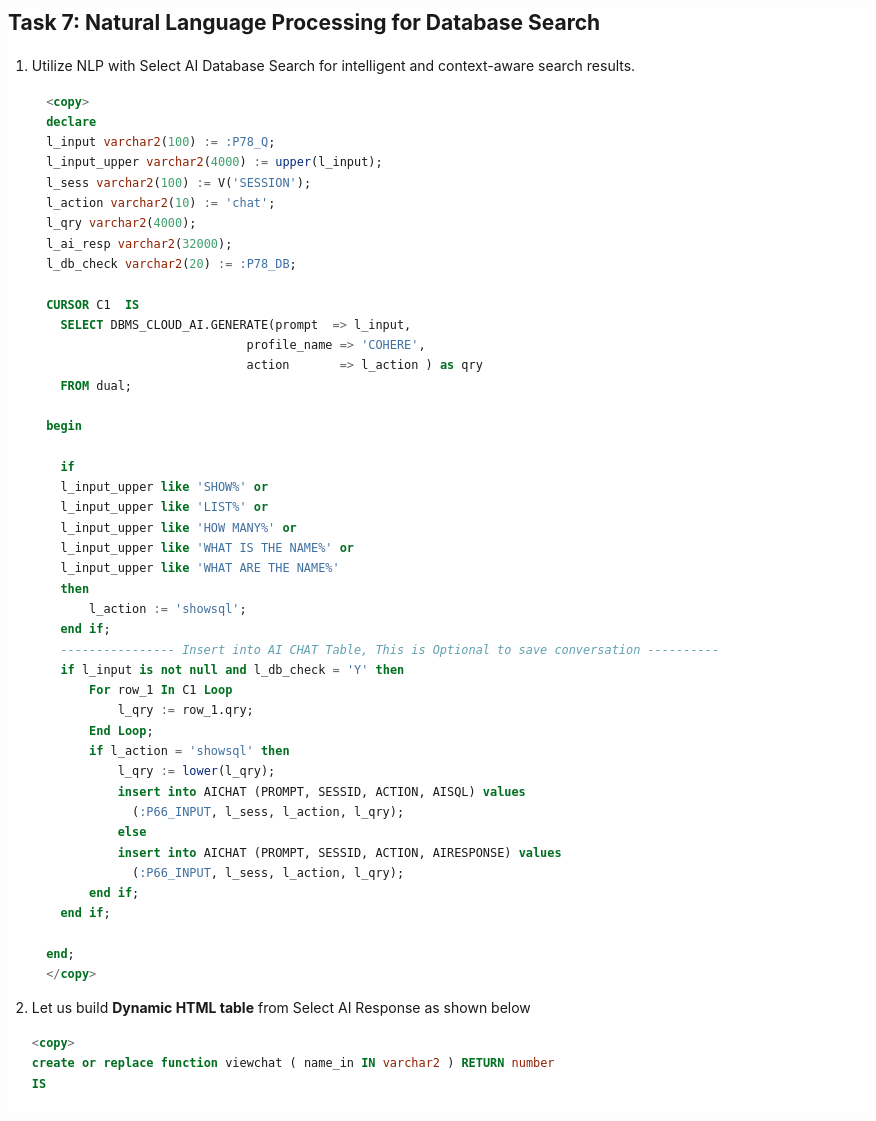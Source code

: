 ## Task 7: Natural Language Processing for Database Search
 
1.  Utilize NLP with Select AI Database Search for intelligent and context-aware search results.
   
    ```sql 
      <copy> 
      declare 
      l_input varchar2(100) := :P78_Q;
      l_input_upper varchar2(4000) := upper(l_input);
      l_sess varchar2(100) := V('SESSION');
      l_action varchar2(10) := 'chat';
      l_qry varchar2(4000);
      l_ai_resp varchar2(32000);
      l_db_check varchar2(20) := :P78_DB;

      CURSOR C1  IS 
        SELECT DBMS_CLOUD_AI.GENERATE(prompt  => l_input,
                                  profile_name => 'COHERE',
                                  action       => l_action ) as qry
        FROM dual;  

      begin 

        if 
        l_input_upper like 'SHOW%' or  
        l_input_upper like 'LIST%' or 
        l_input_upper like 'HOW MANY%' or 
        l_input_upper like 'WHAT IS THE NAME%' or 
        l_input_upper like 'WHAT ARE THE NAME%'
        then
            l_action := 'showsql';
        end if; 
        ---------------- Insert into AI CHAT Table, This is Optional to save conversation ----------
        if l_input is not null and l_db_check = 'Y' then
            For row_1 In C1 Loop
                l_qry := row_1.qry; 
            End Loop;  
            if l_action = 'showsql' then  
                l_qry := lower(l_qry); 
                insert into AICHAT (PROMPT, SESSID, ACTION, AISQL) values 
                  (:P66_INPUT, l_sess, l_action, l_qry);
                else  
                insert into AICHAT (PROMPT, SESSID, ACTION, AIRESPONSE) values 
                  (:P66_INPUT, l_sess, l_action, l_qry);
            end if; 
        end if; 

      end;
      </copy>
      ``` 

2. Let us build **Dynamic HTML table** from Select AI Response as shown below

    ```sql 
    <copy> 
    create or replace function viewchat ( name_in IN varchar2 ) RETURN number 
    IS 
      